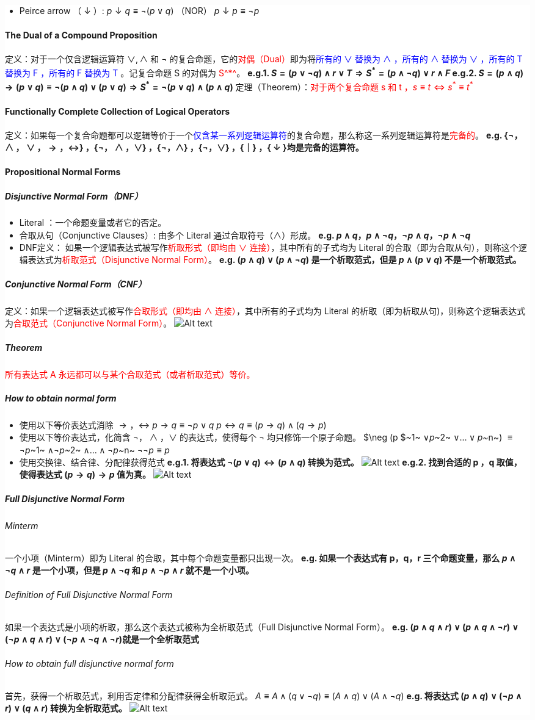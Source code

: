 - Peirce arrow （ $\downarrow$ ）: $p \downarrow q \equiv \neg (p \lor q)$ （NOR）
$p \downarrow p \equiv \neg p$
#### The Dual of a Compound Proposition
定义：对于一个仅含逻辑运算符 $\lor , \land$ 和 $\neg$ 的复合命题，它的<font color=red>对偶（Dual）</font>即为将<font color=blue>所有的 $\lor$ 替换为 $\land$ ，所有的 $\land$ 替换为 $\lor$ ，所有的 T 替换为 F ，所有的 F 替换为 T </font>。记复合命题 S 的对偶为 <font color=red>S^*^</font>。
**e.g.1. $S = (p \lor \neg q) \land r \lor T \Rightarrow S^* = (p \land \neg q) \lor r \land F$
e.g.2. $S = (p \land q) \rightarrow (p \lor q) \equiv \neg (p \land q) \lor (p \lor q) \Rightarrow S^* = \neg(p \lor q) \land (p \land q)$**
定理（Theorem）：<font color=red>对于两个复合命题 s 和 t ，$s \equiv t \Leftrightarrow s^* \equiv t^*$</font>
#### Functionally Complete Collection of Logical Operators
定义：如果每一个复合命题都可以逻辑等价于一个<font color=blue>仅含某一系列逻辑运算符</font>的复合命题，那么称这一系列逻辑运算符是<font color=red>完备的</font>。
**e.g. {$\neg，\land，\lor，\rightarrow，\leftrightarrow$} ，{$\neg，\land，\lor$} ，{$\neg，\land$} ，{$\neg，\lor$} ，{｜} ，{ $\downarrow$ }均是完备的运算符。**

#### Propositional Normal Forms
##### Disjunctive Normal Form（DNF）
- Literal ：一个命题变量或者它的否定。
- 合取从句（Conjunctive Clauses）: 由多个 Literal 通过合取符号（$\land$）形成。
**e.g. $p \land q，p \land \neg q，\neg p \land q，\neg p \land \neg q$**
- DNF定义： 如果一个逻辑表达式被写作<font color=red>析取形式（即均由 $\lor$ 连接）</font>，其中所有的子式均为 Literal 的合取（即为合取从句），则称这个逻辑表达式为<font color=red>析取范式（Disjunctive Normal Form）</font>。
**e.g. $(p \land q) \lor (p \land \neg q)$ 是一个析取范式，但是 $p \land (p \lor q)$ 不是一个析取范式。**
##### Conjunctive Normal Form（CNF）
定义：如果一个逻辑表达式被写作<font color=red>合取形式（即均由 $\land$ 连接）</font>，其中所有的子式均为 Literal 的析取（即为析取从句)，则称这个逻辑表达式为<font color=red>合取范式（Conjunctive Normal Form）</font>。
![Alt text](image-2.png)
##### Theorem
<font color=red>所有表达式 A 永远都可以与某个合取范式（或者析取范式）等价。</font>
##### How to obtain normal form
- 使用以下等价表达式消除 $\rightarrow ，\leftrightarrow$
$p \rightarrow q \equiv \neg p \lor q$
$p \leftrightarrow q \equiv 
(p \rightarrow q) \land (q \rightarrow p)$
- 使用以下等价表达式，化简含 $\neg，\land，\lor$ 的表达式，使得每个 $\neg$ 均只修饰一个原子命题。
$\neg (p $~1~ $\lor p$~2~ $\lor ...\lor p$~n~) $\equiv \neg p$~1~ $\land \neg p$~2~ $\land ... \land \neg p$~n~
$\neg \neg p \equiv p$
- 使用交换律、结合律、分配律获得范式
**e.g.1. 将表达式 $\neg (p \lor q) \leftrightarrow (p \land q)$ 转换为范式。**
![Alt text](image-3.png)
**e.g.2. 找到合适的 p ，q 取值，使得表达式 $(p \rightarrow q) \rightarrow p$ 值为真。**
![Alt text](image-4.png)
##### Full Disjunctive Normal Form
###### Minterm
一个小项（Minterm）即为 Literal 的合取，其中每个命题变量都只出现一次。
**e.g. 如果一个表达式有 p，q，r 三个命题变量，那么 $p \land \neg q \land r$ 是一个小项，但是 $p \land \neg q$ 和 $p \land \neg p \land r$ 就不是一个小项。**
###### Definition of Full Disjunctive Normal Form
如果一个表达式是小项的析取，那么这个表达式被称为全析取范式（Full Disjunctive Normal Form）。
**e.g. $(p \land q \land r) \lor (p \land q \land \neg r) \lor (\neg p \land q \land r) \lor (\neg p \land \neg q \land \neg r)$就是一个全析取范式**
###### How to obtain full disjunctive normal form
首先，获得一个析取范式，利用否定律和分配律获得全析取范式。
$A \equiv A \land (q \lor \neg q) \equiv (A \land q) \lor (A \land \neg q)$
**e.g. 将表达式 $(p \land q) \lor (\neg p \land r) \lor (q \land r)$ 转换为全析取范式。**
![Alt text](image-5.png)
